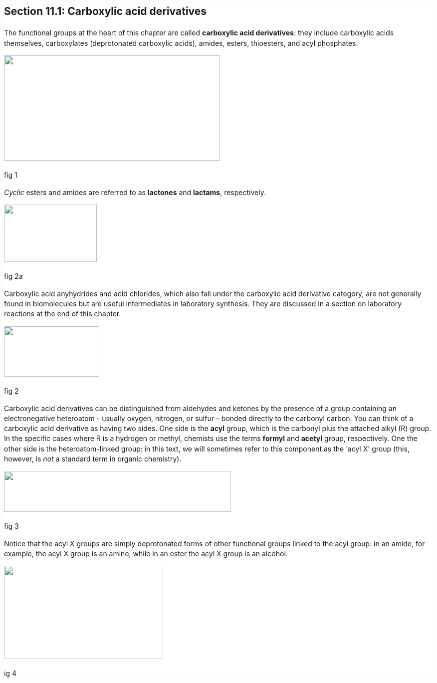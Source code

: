 ## Section 11.1: Carboxylic acid derivatives 

The functional groups at the heart of this chapter are called
**carboxylic acid derivatives**: they include carboxylic acids
themselves, carboxylates (deprotonated carboxylic acids), amides,
esters, thioesters, and acyl phosphates.

<img src="media/image167.emf" style="width:4.5in;height:2.2in" />

fig 1

*Cyclic* esters and amides are referred to as **lactones** and
**lactams**, respectively.

<img src="media/image168.emf" style="width:1.93333in;height:1.2in" />

fig 2a

Carboxylic acid anyhydrides and acid chlorides, which also fall under
the carboxylic acid derivative category, are not generally found in
biomolecules but are useful intermediates in laboratory synthesis. They
are discussed in a section on laboratory reactions at the end of this
chapter.

<img src="media/image169.emf"
style="width:1.98889in;height:1.05556in" />

fig 2

Carboxylic acid derivatives can be distinguished from aldehydes and
ketones by the presence of a group containing an electronegative
heteroatom - usually oxygen, nitrogen, or sulfur – bonded directly to
the carbonyl carbon. You can think of a carboxylic acid derivative as
having two sides. One side is the **acyl** group, which is the carbonyl
plus the attached alkyl (R) group. In the specific cases where R is a
hydrogen or methyl, chemists use the terms **formyl** and **acetyl**
group, respectively. One the other side is the heteroatom-linked group:
in this text, we will sometimes refer to this component as the ‘acyl X'
group (this, however, is *not* a standard term in organic chemistry).

<img src="media/image170.emf"
style="width:4.74097in;height:0.85208in" />

fig 3

Notice that the acyl X groups are simply deprotonated forms of other
functional groups linked to the acyl group: in an amide, for example,
the acyl X group is an amine, while in an ester the acyl X group is an
alcohol.

<img src="media/image171.emf"
style="width:3.32431in;height:1.94444in" />

ig 4
